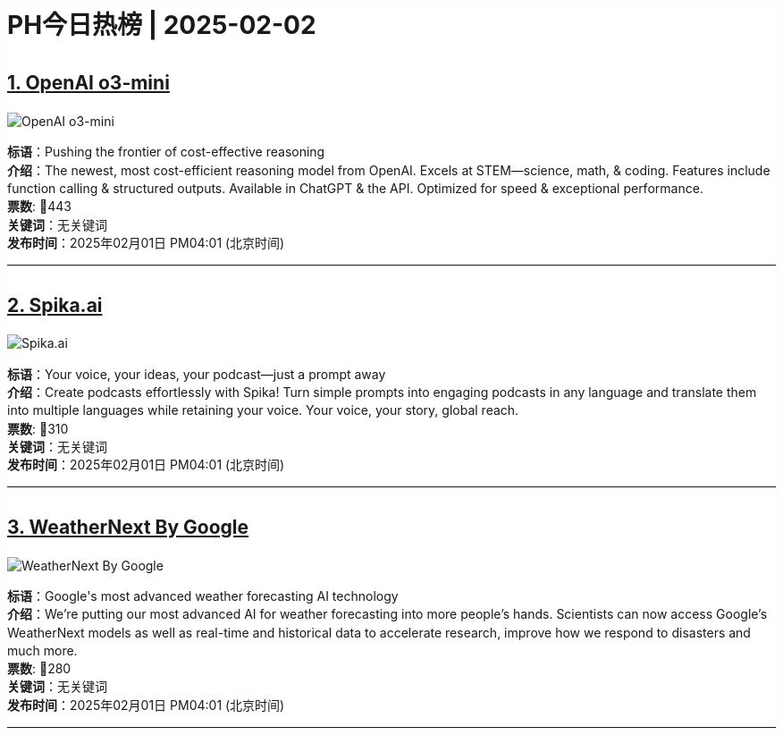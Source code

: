 # PH今日热榜 | 2025-02-02

## [1. OpenAI o3-mini](https://www.producthunt.com/posts/openai-o3-mini?utm_campaign=producthunt-api&utm_medium=api-v2&utm_source=Application%3A+DailyHunter+%28ID%3A+140760%29)  
![OpenAI o3-mini](https://ph-files.imgix.net/7b914ebf-ac32-47b0-9240-589361152ba1.jpeg?auto=format&fit=crop&frame=1&h=512&w=1024)  

**标语**：Pushing the frontier of cost-effective reasoning  
**介绍**：The newest, most cost-efficient reasoning model from OpenAI. Excels at STEM—science, math, & coding. Features include function calling & structured outputs. Available in ChatGPT & the API. Optimized for speed & exceptional performance.  
**票数**: 🔺443  
**关键词**：无关键词  
**发布时间**：2025年02月01日 PM04:01 (北京时间)  

---

## [2. Spika.ai](https://www.producthunt.com/posts/spika-ai?utm_campaign=producthunt-api&utm_medium=api-v2&utm_source=Application%3A+DailyHunter+%28ID%3A+140760%29)  
![Spika.ai](https://ph-files.imgix.net/86898f69-63fc-4d0a-bab9-bde926abee9f.png?auto=format&fit=crop&frame=1&h=512&w=1024)  

**标语**：Your voice, your ideas, your podcast—just a prompt away  
**介绍**：Create podcasts effortlessly with Spika! Turn simple prompts into engaging podcasts in any language and translate them into multiple languages while retaining your voice. Your voice, your story, global reach.  
**票数**: 🔺310  
**关键词**：无关键词  
**发布时间**：2025年02月01日 PM04:01 (北京时间)  

---

## [3. WeatherNext By Google](https://www.producthunt.com/posts/weathernext-by-google?utm_campaign=producthunt-api&utm_medium=api-v2&utm_source=Application%3A+DailyHunter+%28ID%3A+140760%29)  
![WeatherNext By Google](https://ph-files.imgix.net/e05319e4-dd5a-4b46-95a7-902d1aee684e.png?auto=format&fit=crop&frame=1&h=512&w=1024)  

**标语**：Google's most advanced weather forecasting AI technology  
**介绍**：We’re putting our most advanced AI for weather forecasting into more people’s hands. Scientists can now access Google’s WeatherNext models as well as real-time and historical data to accelerate research, improve how we respond to disasters and much more.  
**票数**: 🔺280  
**关键词**：无关键词  
**发布时间**：2025年02月01日 PM04:01 (北京时间)  

---
